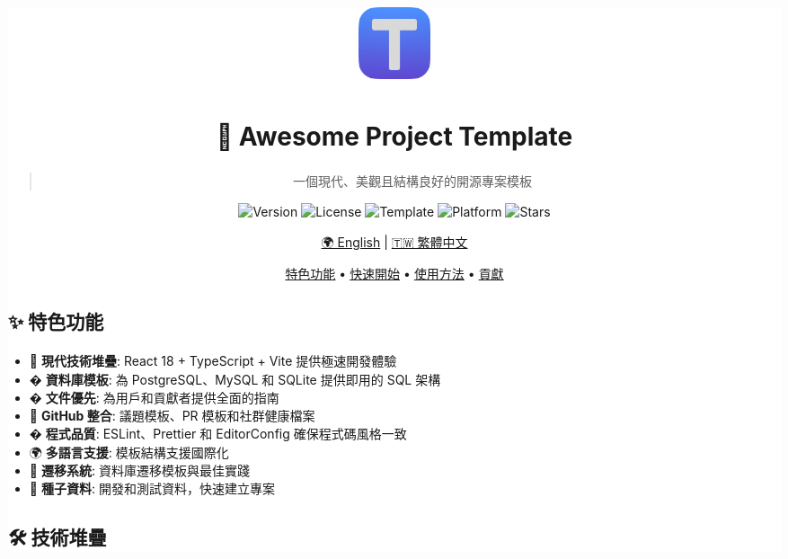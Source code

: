 <a id="readme-top"></a>

<div align="center">

<a href="https://github.com/leonwong282/awesome-project-template">
  <img src="images/logo.png" alt="Logo" width="80" height="80">
</a>

# 🚀 Awesome Project Template

> 一個現代、美觀且結構良好的開源專案模板

![Version](https://img.shields.io/badge/Version-1.0.0-blue?style=for-the-badge)
![License](https://img.shields.io/badge/License-GPL--3.0-red?style=for-the-badge)
![Template](https://img.shields.io/badge/Template-Ready-green?style=for-the-badge)
![Platform](https://img.shields.io/badge/Platform-Cross--Platform-purple?style=for-the-badge)
![Stars](https://img.shields.io/github/stars/leonwong282/awesome-project-template?style=for-the-badge&color=yellow)

[🌍 English](README.md) | [🇹🇼 繁體中文](README.zh-TW.md) 

[特色功能](#-特色功能) • [快速開始](#-快速開始) • [使用方法](#-使用方法) • [貢獻](#-貢獻)

</div>

## ✨ 特色功能

- 🎯 **現代技術堆疊**: React 18 + TypeScript + Vite 提供極速開發體驗
- �️ **資料庫模板**: 為 PostgreSQL、MySQL 和 SQLite 提供即用的 SQL 架構
- � **文件優先**: 為用戶和貢獻者提供全面的指南
- 🤝 **GitHub 整合**: 議題模板、PR 模板和社群健康檔案
- � **程式品質**: ESLint、Prettier 和 EditorConfig 確保程式碼風格一致
- 🌍 **多語言支援**: 模板結構支援國際化
- 🔄 **遷移系統**: 資料庫遷移模板與最佳實踐
- 🌱 **種子資料**: 開發和測試資料，快速建立專案

## 🛠️ 技術堆疊
